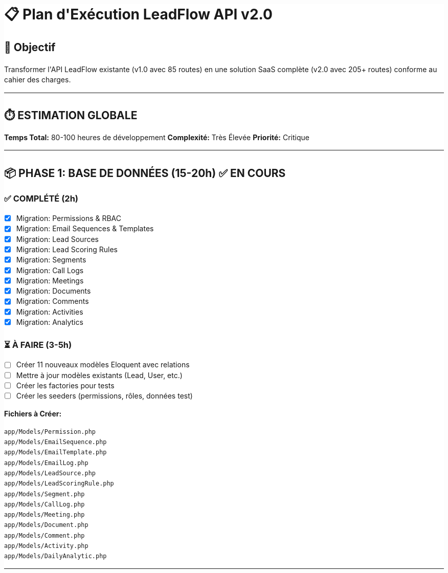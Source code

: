 # 📋 Plan d'Exécution LeadFlow API v2.0

## 🎯 Objectif
Transformer l'API LeadFlow existante (v1.0 avec 85 routes) en une solution SaaS complète (v2.0 avec 205+ routes) conforme au cahier des charges.

---

## ⏱️ ESTIMATION GLOBALE

**Temps Total:** 80-100 heures de développement
**Complexité:** Très Élevée
**Priorité:** Critique

---

## 📦 PHASE 1: BASE DE DONNÉES (15-20h) ✅ EN COURS

### ✅ COMPLÉTÉ (2h)
- [x] Migration: Permissions & RBAC
- [x] Migration: Email Sequences & Templates
- [x] Migration: Lead Sources
- [x] Migration: Lead Scoring Rules
- [x] Migration: Segments
- [x] Migration: Call Logs
- [x] Migration: Meetings
- [x] Migration: Documents
- [x] Migration: Comments
- [x] Migration: Activities
- [x] Migration: Analytics

### ⏳ À FAIRE (3-5h)
- [ ] Créer 11 nouveaux modèles Eloquent avec relations
- [ ] Mettre à jour modèles existants (Lead, User, etc.)
- [ ] Créer les factories pour tests
- [ ] Créer les seeders (permissions, rôles, données test)

**Fichiers à Créer:**
```
app/Models/Permission.php
app/Models/EmailSequence.php
app/Models/EmailTemplate.php
app/Models/EmailLog.php
app/Models/LeadSource.php
app/Models/LeadScoringRule.php
app/Models/Segment.php
app/Models/CallLog.php
app/Models/Meeting.php
app/Models/Document.php
app/Models/Comment.php
app/Models/Activity.php
app/Models/DailyAnalytic.php
```

---